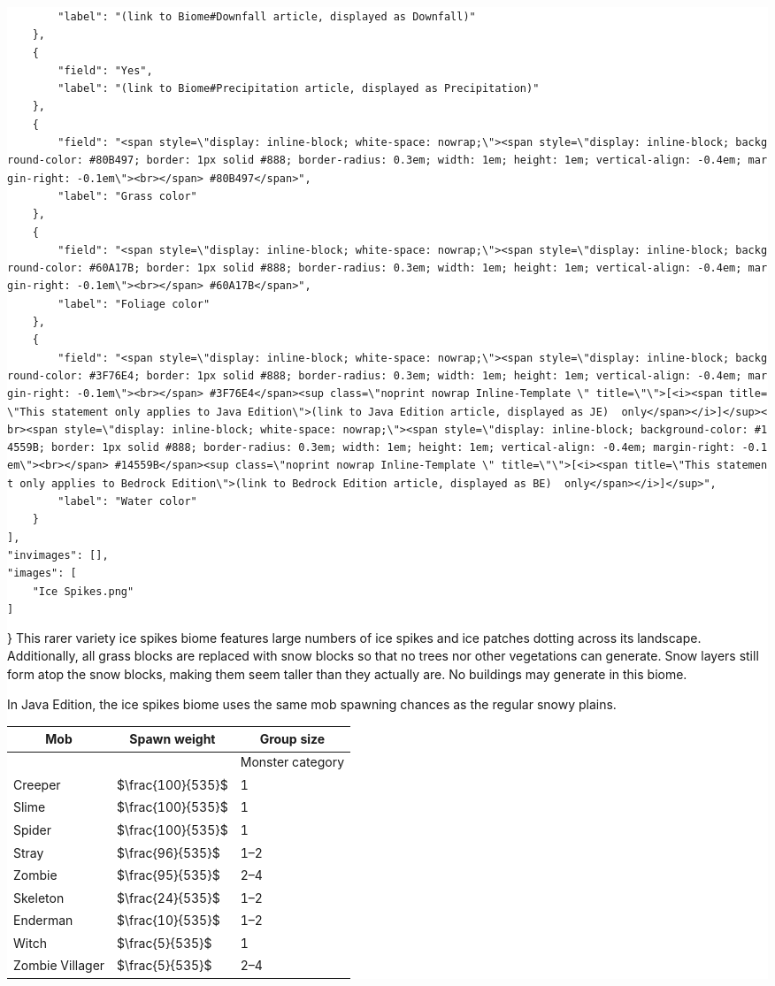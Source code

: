             "label": "(link to Biome#Downfall article, displayed as Downfall)"
        },
        {
            "field": "Yes",
            "label": "(link to Biome#Precipitation article, displayed as Precipitation)"
        },
        {
            "field": "<span style=\"display: inline-block; white-space: nowrap;\"><span style=\"display: inline-block; background-color: #80B497; border: 1px solid #888; border-radius: 0.3em; width: 1em; height: 1em; vertical-align: -0.4em; margin-right: -0.1em\"><br></span> #80B497</span>",
            "label": "Grass color"
        },
        {
            "field": "<span style=\"display: inline-block; white-space: nowrap;\"><span style=\"display: inline-block; background-color: #60A17B; border: 1px solid #888; border-radius: 0.3em; width: 1em; height: 1em; vertical-align: -0.4em; margin-right: -0.1em\"><br></span> #60A17B</span>",
            "label": "Foliage color"
        },
        {
            "field": "<span style=\"display: inline-block; white-space: nowrap;\"><span style=\"display: inline-block; background-color: #3F76E4; border: 1px solid #888; border-radius: 0.3em; width: 1em; height: 1em; vertical-align: -0.4em; margin-right: -0.1em\"><br></span> #3F76E4</span>‌<sup class=\"noprint nowrap Inline-Template \" title=\"\">[<i><span title=\"This statement only applies to Java Edition\">(link to Java Edition article, displayed as JE)  only</span></i>]</sup><br><span style=\"display: inline-block; white-space: nowrap;\"><span style=\"display: inline-block; background-color: #14559B; border: 1px solid #888; border-radius: 0.3em; width: 1em; height: 1em; vertical-align: -0.4em; margin-right: -0.1em\"><br></span> #14559B</span>‌<sup class=\"noprint nowrap Inline-Template \" title=\"\">[<i><span title=\"This statement only applies to Bedrock Edition\">(link to Bedrock Edition article, displayed as BE)  only</span></i>]</sup>",
            "label": "Water color"
        }
    ],
    "invimages": [],
    "images": [
        "Ice Spikes.png"
    ]
}
This rarer variety ice spikes biome features large numbers of ice spikes and ice patches dotting across its landscape. Additionally, all grass blocks are replaced with snow blocks so that no trees nor other vegetations can generate. Snow layers still form atop the snow blocks, making them seem taller than they actually are. No buildings may generate in this biome.

In Java Edition, the ice spikes biome uses the same mob spawning chances as the regular snowy plains.

| Mob             | Spawn weight      | Group size        |
|-----------------|-------------------|-------------------|
|                 |                   | Monster category  |
| Creeper         | $\frac{100}{535}$ | 1                 |
| Slime           | $\frac{100}{535}$ | 1                 |
| Spider          | $\frac{100}{535}$ | 1                 |
| Stray           | $\frac{96}{535}$  | 1–2               |
| Zombie          | $\frac{95}{535}$  | 2–4               |
| Skeleton        | $\frac{24}{535}$  | 1–2               |
| Enderman        | $\frac{10}{535}$  | 1–2               |
| Witch           | $\frac{5}{535}$   | 1                 |
| Zombie Villager | $\frac{5}{535}$   | 2–4               |